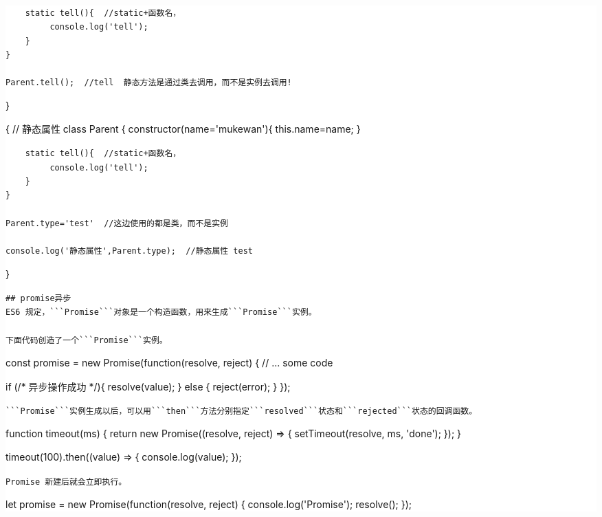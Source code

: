         static tell(){  //static+函数名，
             console.log('tell');   
        }        
    }

    Parent.tell();  //tell  静态方法是通过类去调用，而不是实例去调用!

}

{
    // 静态属性
    class Parent {
        constructor(name='mukewan'){
            this.name=name;
        }

        static tell(){  //static+函数名，
             console.log('tell');   
        }        
    }

    Parent.type='test'  //这边使用的都是类，而不是实例

    console.log('静态属性',Parent.type);  //静态属性 test

}
```
## promise异步
ES6 规定，```Promise```对象是一个构造函数，用来生成```Promise```实例。

下面代码创造了一个```Promise```实例。
```
const promise = new Promise(function(resolve, reject) {
  // ... some code

  if (/* 异步操作成功 */){
    resolve(value);
  } else {
    reject(error);
  }
});
```
```Promise```实例生成以后，可以用```then```方法分别指定```resolved```状态和```rejected```状态的回调函数。
```
function timeout(ms) {
  return new Promise((resolve, reject) => {
    setTimeout(resolve, ms, 'done');
  });
}

timeout(100).then((value) => {
  console.log(value);
});
```
Promise 新建后就会立即执行。
```
let promise = new Promise(function(resolve, reject) {
  console.log('Promise');
  resolve();
});
